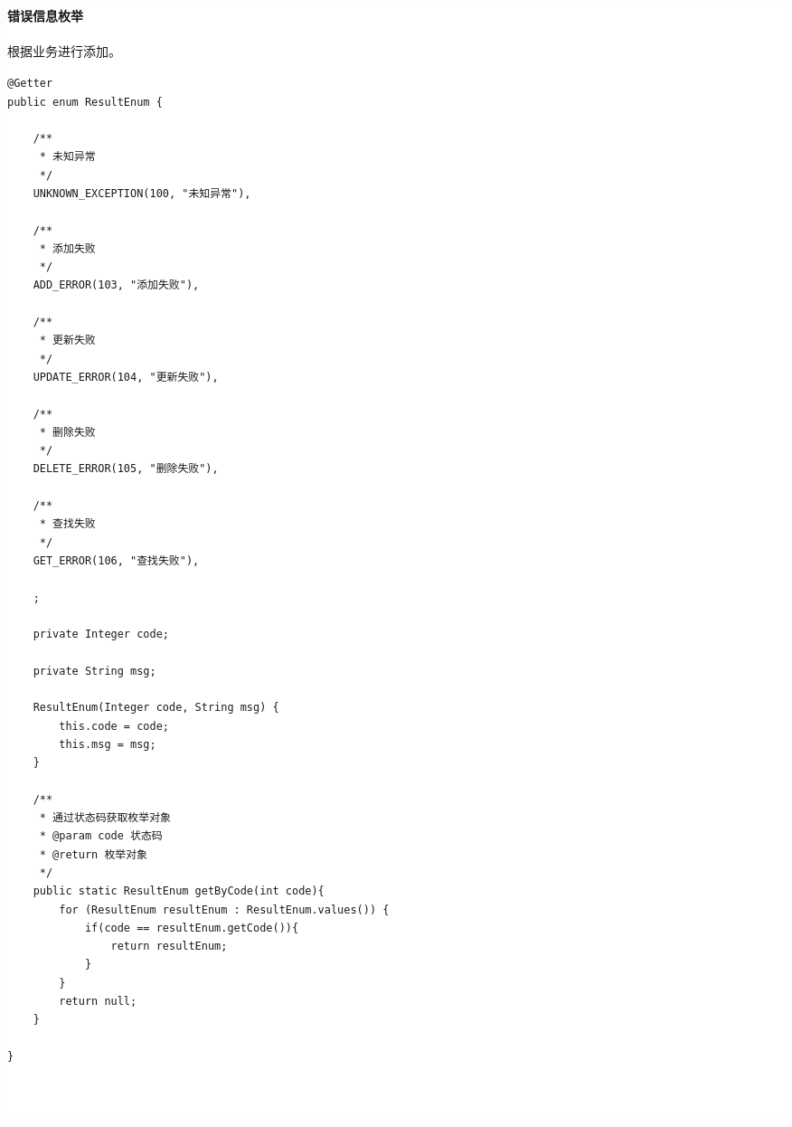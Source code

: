 #### 错误信息枚举

根据业务进行添加。

```
@Getter  
public enum ResultEnum {  
  
    /**  
     * 未知异常  
     */  
    UNKNOWN_EXCEPTION(100, "未知异常"),  
  
    /**  
     * 添加失败  
     */  
    ADD_ERROR(103, "添加失败"),  
  
    /**  
     * 更新失败  
     */  
    UPDATE_ERROR(104, "更新失败"),  
  
    /**  
     * 删除失败  
     */  
    DELETE_ERROR(105, "删除失败"),  
  
    /**  
     * 查找失败  
     */  
    GET_ERROR(106, "查找失败"),  
  
    ;  
  
    private Integer code;  
  
    private String msg;  
  
    ResultEnum(Integer code, String msg) {  
        this.code = code;  
        this.msg = msg;  
    }  
  
    /**  
     * 通过状态码获取枚举对象  
     * @param code 状态码  
     * @return 枚举对象  
     */  
    public static ResultEnum getByCode(int code){  
        for (ResultEnum resultEnum : ResultEnum.values()) {  
            if(code == resultEnum.getCode()){  
                return resultEnum;  
            }  
        }  
        return null;  
    }  
  
}  




```
